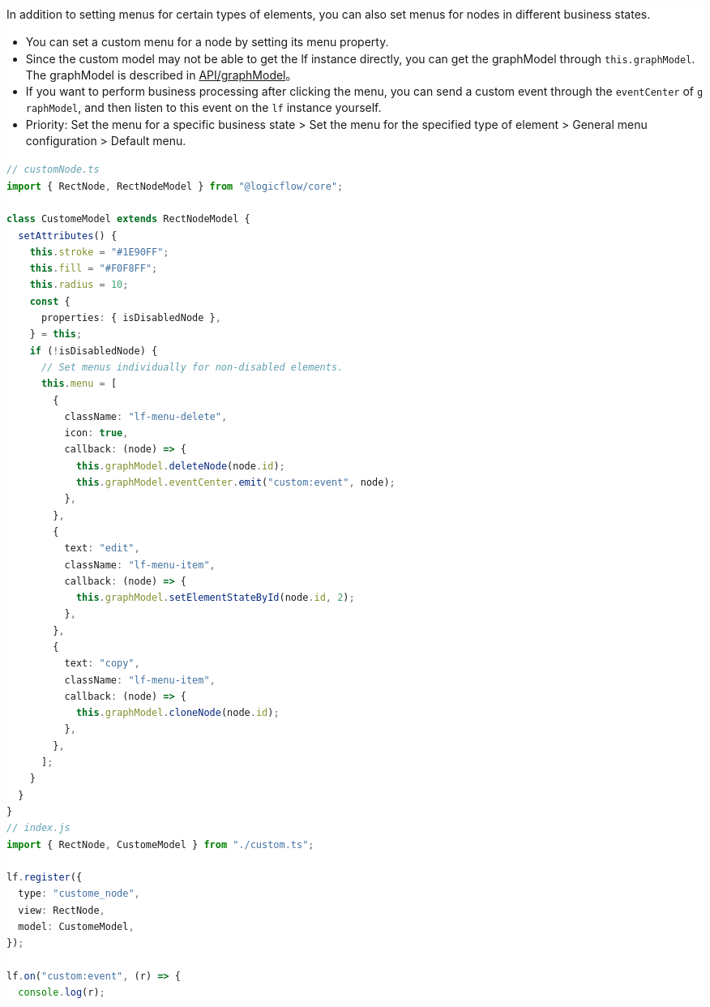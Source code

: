 In addition to setting menus for certain types of elements, you can also set menus for nodes in different business states.

- You can set a custom menu for a node by setting its menu property.
- Since the custom model may not be able to get the lf instance directly, you can get the graphModel through `this.graphModel`. The graphModel is described in [API/graphModel](http://logic-flow.org/api/graphModelApi.html)。
- If you want to perform business processing after clicking the menu, you can send a custom event through the `eventCenter` of `graphModel`, and then listen to this event on the `lf` instance yourself.
- Priority: Set the menu for a specific business state > Set the menu for the specified type of element > General menu configuration > Default menu.

```ts
// customNode.ts
import { RectNode, RectNodeModel } from "@logicflow/core";

class CustomeModel extends RectNodeModel {
  setAttributes() {
    this.stroke = "#1E90FF";
    this.fill = "#F0F8FF";
    this.radius = 10;
    const {
      properties: { isDisabledNode },
    } = this;
    if (!isDisabledNode) {
      // Set menus individually for non-disabled elements.
      this.menu = [
        {
          className: "lf-menu-delete",
          icon: true,
          callback: (node) => {
            this.graphModel.deleteNode(node.id);
            this.graphModel.eventCenter.emit("custom:event", node);
          },
        },
        {
          text: "edit",
          className: "lf-menu-item",
          callback: (node) => {
            this.graphModel.setElementStateById(node.id, 2);
          },
        },
        {
          text: "copy",
          className: "lf-menu-item",
          callback: (node) => {
            this.graphModel.cloneNode(node.id);
          },
        },
      ];
    }
  }
}
// index.js
import { RectNode, CustomeModel } from "./custom.ts";

lf.register({
  type: "custome_node",
  view: RectNode,
  model: CustomeModel,
});

lf.on("custom:event", (r) => {
  console.log(r);
```